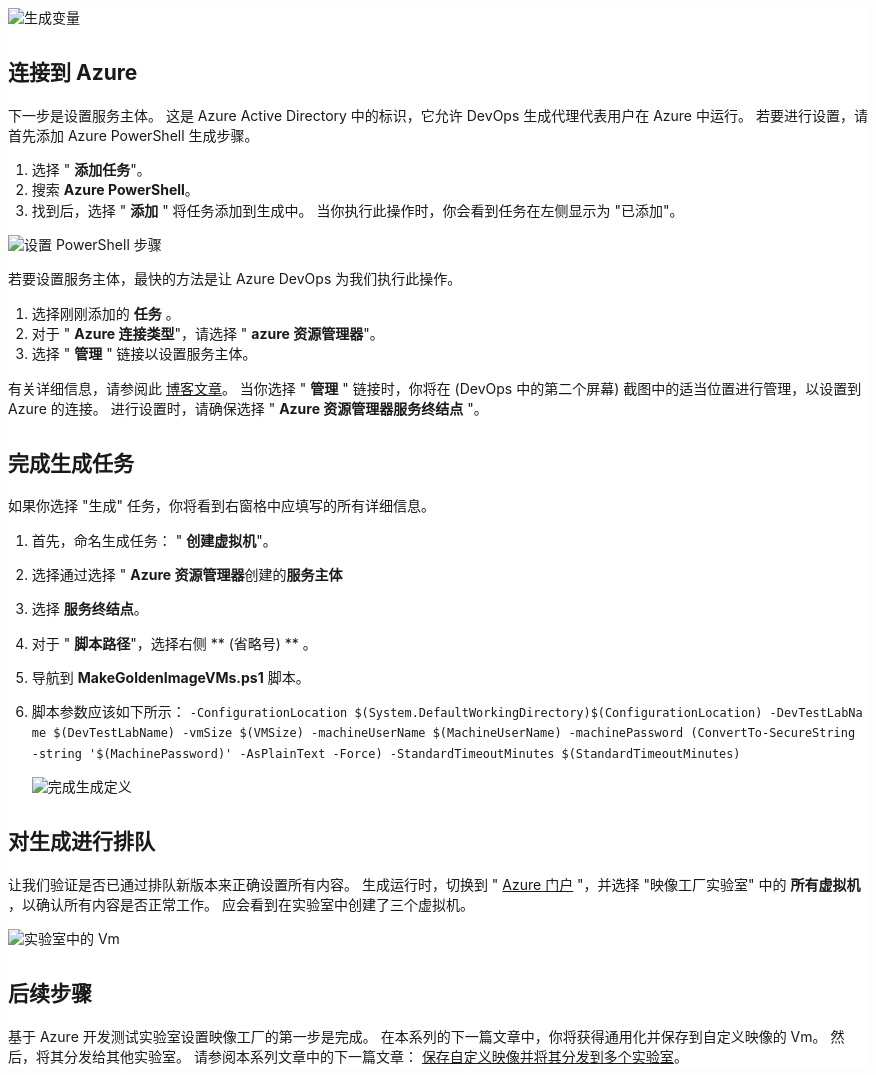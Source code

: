 ![生成变量](./media/set-up-devops-lab/configure-build-variables.png)

## <a name="connect-to-azure"></a>连接到 Azure
下一步是设置服务主体。 这是 Azure Active Directory 中的标识，它允许 DevOps 生成代理代表用户在 Azure 中运行。 若要进行设置，请首先添加 Azure PowerShell 生成步骤。

1. 选择 " **添加任务**"。
2. 搜索 **Azure PowerShell**。
3. 找到后，选择 " **添加** " 将任务添加到生成中。 当你执行此操作时，你会看到任务在左侧显示为 "已添加"。

![设置 PowerShell 步骤](./media/set-up-devops-lab/set-up-powershell-step.png)

若要设置服务主体，最快的方法是让 Azure DevOps 为我们执行此操作。

1. 选择刚刚添加的 **任务** 。
2. 对于 " **Azure 连接类型**"，请选择 " **azure 资源管理器**"。
3. 选择 " **管理** " 链接以设置服务主体。

有关详细信息，请参阅此 [博客文章](https://devblogs.microsoft.com/devops/automating-azure-resource-group-deployment-using-a-service-principal-in-visual-studio-online-buildrelease-management/)。 当你选择 " **管理** " 链接时，你将在 (DevOps 中的第二个屏幕) 截图中的适当位置进行管理，以设置到 Azure 的连接。 进行设置时，请确保选择 " **Azure 资源管理器服务终结点** "。

## <a name="complete-the-build-task"></a>完成生成任务
如果你选择 "生成" 任务，你将看到右窗格中应填写的所有详细信息。

1. 首先，命名生成任务： " **创建虚拟机**"。
2. 选择通过选择 " **Azure 资源管理器**创建的**服务主体**
3. 选择 **服务终结点**。
4. 对于 " **脚本路径**"，选择右侧 ** (省略号) ** 。
5. 导航到 **MakeGoldenImageVMs.ps1** 脚本。
6. 脚本参数应该如下所示： `-ConfigurationLocation $(System.DefaultWorkingDirectory)$(ConfigurationLocation) -DevTestLabName $(DevTestLabName) -vmSize $(VMSize) -machineUserName $(MachineUserName) -machinePassword (ConvertTo-SecureString -string '$(MachinePassword)' -AsPlainText -Force) -StandardTimeoutMinutes $(StandardTimeoutMinutes)`

    ![完成生成定义](./media/set-up-devops-lab/complete-build-definition.png)


## <a name="queue-the-build"></a>对生成进行排队
让我们验证是否已通过排队新版本来正确设置所有内容。 生成运行时，切换到 " [Azure 门户](https://portal.azure.com) "，并选择 "映像工厂实验室" 中的 **所有虚拟机** ，以确认所有内容是否正常工作。 应会看到在实验室中创建了三个虚拟机。

![实验室中的 Vm](./media/set-up-devops-lab/vms-in-lab.png)

## <a name="next-steps"></a>后续步骤
基于 Azure 开发测试实验室设置映像工厂的第一步是完成。 在本系列的下一篇文章中，你将获得通用化并保存到自定义映像的 Vm。 然后，将其分发给其他实验室。 请参阅本系列文章中的下一篇文章： [保存自定义映像并将其分发到多个实验室](image-factory-save-distribute-custom-images.md)。
